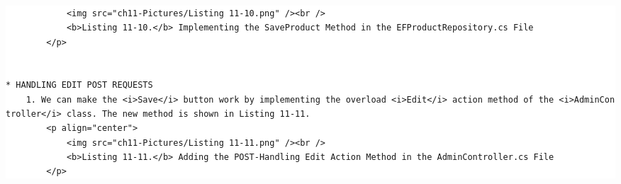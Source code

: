                 <img src="ch11-Pictures/Listing 11-10.png" /><br />
                <b>Listing 11-10.</b> Implementing the SaveProduct Method in the EFProductRepository.cs File
            </p>  


    * HANDLING EDIT POST REQUESTS
        1. We can make the <i>Save</i> button work by implementing the overload <i>Edit</i> action method of the <i>AdminController</i> class. The new method is shown in Listing 11-11.  
            <p align="center">
                <img src="ch11-Pictures/Listing 11-11.png" /><br />
                <b>Listing 11-11.</b> Adding the POST-Handling Edit Action Method in the AdminController.cs File
            </p>
